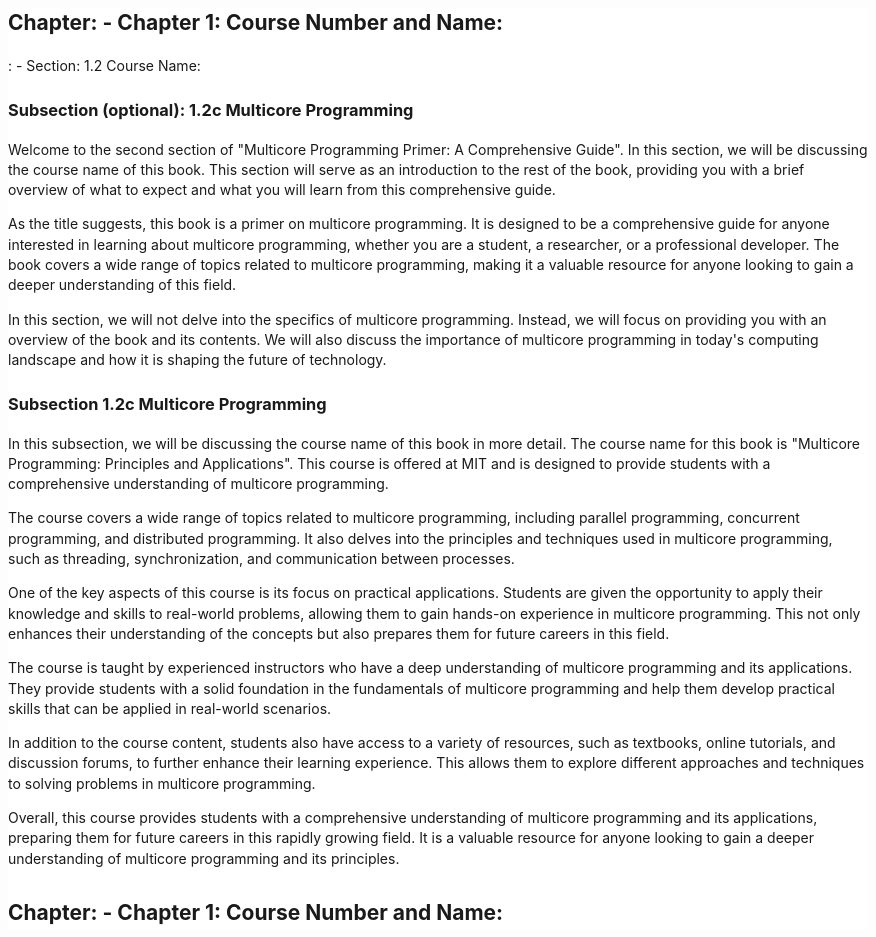 ## Chapter: - Chapter 1: Course Number and Name:

: - Section: 1.2 Course Name:

### Subsection (optional): 1.2c Multicore Programming

Welcome to the second section of "Multicore Programming Primer: A Comprehensive Guide". In this section, we will be discussing the course name of this book. This section will serve as an introduction to the rest of the book, providing you with a brief overview of what to expect and what you will learn from this comprehensive guide.

As the title suggests, this book is a primer on multicore programming. It is designed to be a comprehensive guide for anyone interested in learning about multicore programming, whether you are a student, a researcher, or a professional developer. The book covers a wide range of topics related to multicore programming, making it a valuable resource for anyone looking to gain a deeper understanding of this field.

In this section, we will not delve into the specifics of multicore programming. Instead, we will focus on providing you with an overview of the book and its contents. We will also discuss the importance of multicore programming in today's computing landscape and how it is shaping the future of technology.

### Subsection 1.2c Multicore Programming

In this subsection, we will be discussing the course name of this book in more detail. The course name for this book is "Multicore Programming: Principles and Applications". This course is offered at MIT and is designed to provide students with a comprehensive understanding of multicore programming.

The course covers a wide range of topics related to multicore programming, including parallel programming, concurrent programming, and distributed programming. It also delves into the principles and techniques used in multicore programming, such as threading, synchronization, and communication between processes.

One of the key aspects of this course is its focus on practical applications. Students are given the opportunity to apply their knowledge and skills to real-world problems, allowing them to gain hands-on experience in multicore programming. This not only enhances their understanding of the concepts but also prepares them for future careers in this field.

The course is taught by experienced instructors who have a deep understanding of multicore programming and its applications. They provide students with a solid foundation in the fundamentals of multicore programming and help them develop practical skills that can be applied in real-world scenarios.

In addition to the course content, students also have access to a variety of resources, such as textbooks, online tutorials, and discussion forums, to further enhance their learning experience. This allows them to explore different approaches and techniques to solving problems in multicore programming.

Overall, this course provides students with a comprehensive understanding of multicore programming and its applications, preparing them for future careers in this rapidly growing field. It is a valuable resource for anyone looking to gain a deeper understanding of multicore programming and its principles.


## Chapter: - Chapter 1: Course Number and Name:
